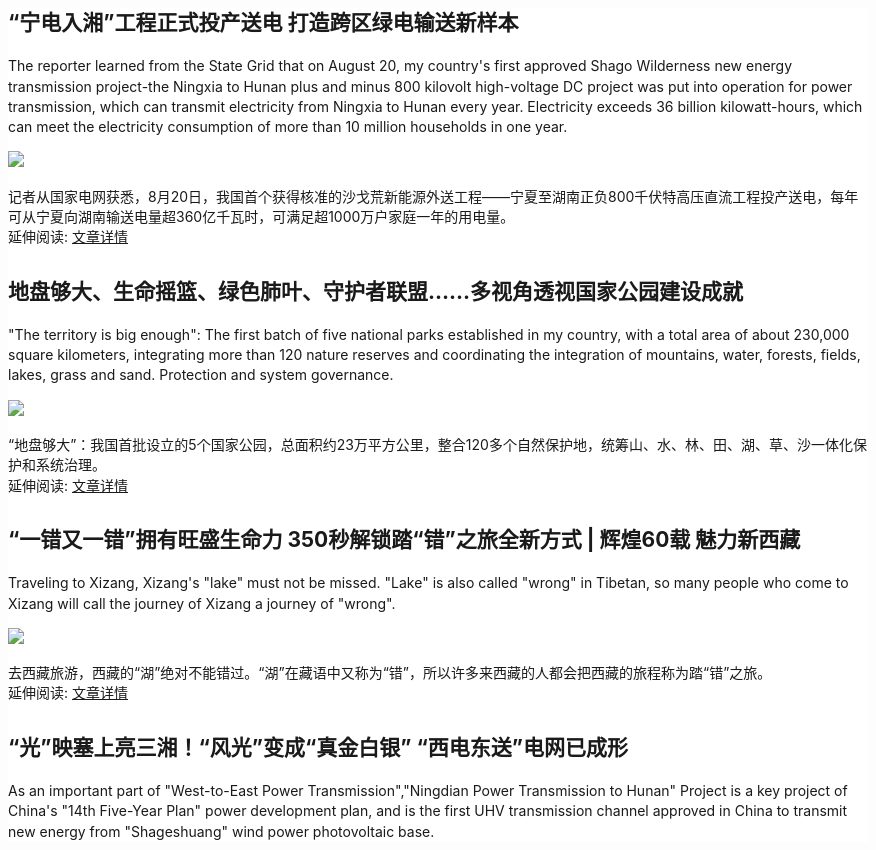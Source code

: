 <qrcode title="古村晒秋“调色盘”、天山麦浪“金地毯”  中国南北独特秋日“丰景”美如画卷" image="https://p3.img.cctvpic.com/photoworkspace/2025/08/20/2025082016422910970.jpg" />   

## “宁电入湘”工程正式投产送电 打造跨区绿电输送新样本   
The reporter learned from the State Grid that on August 20, my country's first approved Shago Wilderness new energy transmission project-the Ningxia to Hunan plus and minus 800 kilovolt high-voltage DC project was put into operation for power transmission, which can transmit electricity from Ningxia to Hunan every year. Electricity exceeds 36 billion kilowatt-hours, which can meet the electricity consumption of more than 10 million households in one year.   

<img src="https://p4.img.cctvpic.com/photoworkspace/2025/08/20/2025082016392334408.jpg" />   

记者从国家电网获悉，8月20日，我国首个获得核准的沙戈荒新能源外送工程——宁夏至湖南正负800千伏特高压直流工程投产送电，每年可从宁夏向湖南输送电量超360亿千瓦时，可满足超1000万户家庭一年的用电量。   
延伸阅读: [文章详情](https://news.cctv.com/2025/08/20/ARTI4vtWNjGud1i6ISLzqPFm250820.shtml)   

<qrcode title="“宁电入湘”工程正式投产送电 打造跨区绿电输送新样本" image="https://p4.img.cctvpic.com/photoworkspace/2025/08/20/2025082016392334408.jpg" />   

## 地盘够大、生命摇篮、绿色肺叶、守护者联盟……多视角透视国家公园建设成就   
"The territory is big enough": The first batch of five national parks established in my country, with a total area of about 230,000 square kilometers, integrating more than 120 nature reserves and coordinating the integration of mountains, water, forests, fields, lakes, grass and sand. Protection and system governance.   

<img src="https://p5.img.cctvpic.com/photoworkspace/2025/08/20/2025082016395390182.png" />   

“地盘够大”‌：我国首批设立的5个国家公园，总面积‌约23万平方公里，整合120多个自然保护地，统筹山、水、林、田、湖、草、沙一体化保护和系统治理。   
延伸阅读: [文章详情](https://news.cctv.com/2025/08/20/ARTIaCJeze8t3RygWEHrfh6i250820.shtml)   

<qrcode title="地盘够大、生命摇篮、绿色肺叶、守护者联盟……多视角透视国家公园建设成就" image="https://p5.img.cctvpic.com/photoworkspace/2025/08/20/2025082016395390182.png" />   

## “一错又一错”拥有旺盛生命力 350秒解锁踏“错”之旅全新方式 | 辉煌60载 魅力新西藏   
Traveling to Xizang, Xizang's "lake" must not be missed. "Lake" is also called "wrong" in Tibetan, so many people who come to Xizang will call the journey of Xizang a journey of "wrong".   

<img src="https://p3.img.cctvpic.com/photoworkspace/2025/08/20/2025082016492717366.png" />   

去西藏旅游，西藏的“湖”绝对不能错过。“湖”在藏语中又称为“错”，所以许多来西藏的人都会把西藏的旅程称为踏“错”之旅。   
延伸阅读: [文章详情](https://news.cctv.com/2025/08/20/ARTIKE8NPVvqblQ0CH1TJkAQ250820.shtml)   

<qrcode title="“一错又一错”拥有旺盛生命力 350秒解锁踏“错”之旅全新方式 | 辉煌60载 魅力新西藏" image="https://p3.img.cctvpic.com/photoworkspace/2025/08/20/2025082016492717366.png" />   

## “光”映塞上亮三湘！“风光”变成“真金白银” “西电东送”电网已成形   
As an important part of "West-to-East Power Transmission","Ningdian Power Transmission to Hunan" Project is a key project of China's "14th Five-Year Plan" power development plan, and is the first UHV transmission channel approved in China to transmit new energy from "Shageshuang" wind power photovoltaic base.   
